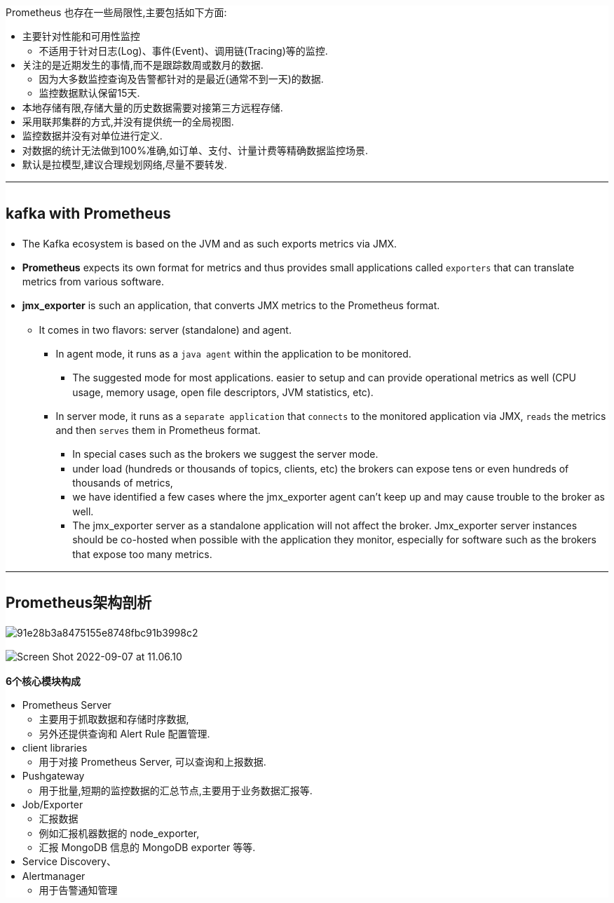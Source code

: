 
Prometheus 也存在一些局限性,主要包括如下方面:
- 主要针对性能和可用性监控
  - 不适用于针对日志(Log)、事件(Event)、调用链(Tracing)等的监控.
- 关注的是近期发生的事情,而不是跟踪数周或数月的数据.
  - 因为大多数监控查询及告警都针对的是最近(通常不到一天)的数据.
  - 监控数据默认保留15天.
- 本地存储有限,存储大量的历史数据需要对接第三方远程存储.
- 采用联邦集群的方式,并没有提供统一的全局视图.
- 监控数据并没有对单位进行定义.
- 对数据的统计无法做到100%准确,如订单、支付、计量计费等精确数据监控场景.
- 默认是拉模型,建议合理规划网络,尽量不要转发.

---

## kafka with Prometheus


- The Kafka ecosystem is based on the JVM and as such exports metrics via JMX.

- **Prometheus** expects its own format for metrics and thus provides small applications called `exporters` that can translate metrics from various software.

- **jmx_exporter** is such an application, that converts JMX metrics to the Prometheus format.
  - It comes in two flavors: server (standalone) and agent.

    - In agent mode, it runs as a `java agent` within the application to be monitored.
      - The suggested mode for most applications. easier to setup and can provide operational metrics as well (CPU usage, memory usage, open file descriptors, JVM   statistics, etc).

    - In server mode, it runs as a `separate application` that `connects` to the monitored application via JMX, `reads` the metrics and then `serves` them in Prometheus format.

      - In special cases such as the brokers we suggest the server mode.
      - under load (hundreds or thousands of topics, clients, etc) the brokers can expose tens or even hundreds of thousands of metrics,
      - we have identified a few cases where the jmx_exporter agent can’t keep up and may cause trouble to the broker as well.
      - The jmx_exporter server as a standalone application will not affect the broker. Jmx_exporter server instances should be co-hosted when possible with the application they monitor, especially for software such as the brokers that expose too many metrics.


---

## Prometheus架构剖析

![91e28b3a8475155e8748fbc91b3998c2](https://i.imgur.com/nTSKO7p.png)


![Screen Shot 2022-09-07 at 11.06.10](https://i.imgur.com/OOAu2Em.png)

**6个核心模块构成**
- Prometheus Server
  - 主要用于抓取数据和存储时序数据,
  - 另外还提供查询和 Alert Rule 配置管理.
- client libraries
  - 用于对接 Prometheus Server, 可以查询和上报数据.
- Pushgateway
  - 用于批量,短期的监控数据的汇总节点,主要用于业务数据汇报等.
- Job/Exporter
  - 汇报数据
  - 例如汇报机器数据的 node_exporter,
  - 汇报 MongoDB 信息的 MongoDB exporter 等等.
- Service Discovery、
- Alertmanager
  - 用于告警通知管理